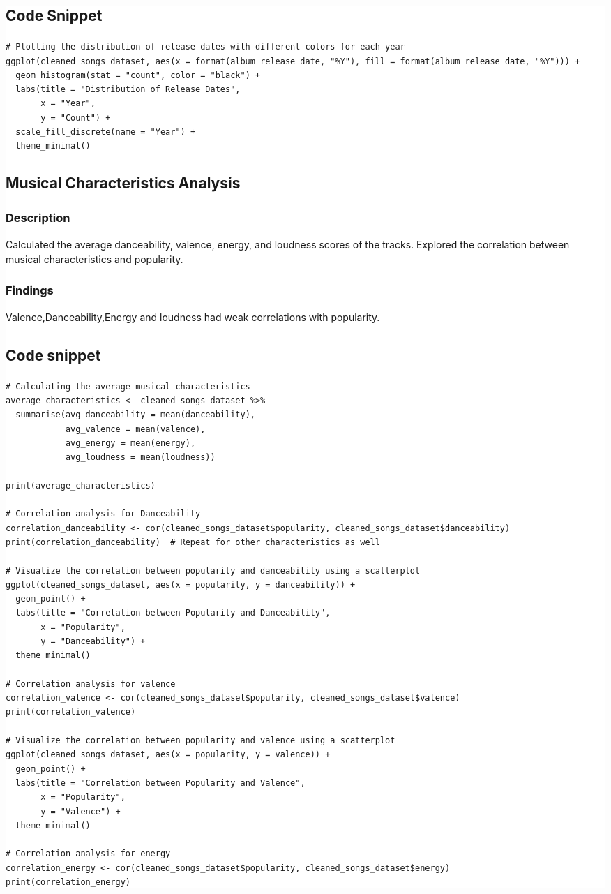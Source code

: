 ## Code Snippet 
```{r}
# Plotting the distribution of release dates with different colors for each year
ggplot(cleaned_songs_dataset, aes(x = format(album_release_date, "%Y"), fill = format(album_release_date, "%Y"))) +
  geom_histogram(stat = "count", color = "black") +
  labs(title = "Distribution of Release Dates",
       x = "Year",
       y = "Count") +
  scale_fill_discrete(name = "Year") +
  theme_minimal()

```

## Musical Characteristics Analysis
### Description
Calculated the average danceability, valence, energy, and loudness scores of the tracks.
Explored the correlation between musical characteristics and popularity.

### Findings 
Valence,Danceability,Energy and loudness had weak correlations with popularity.

## Code snippet
```{r}
# Calculating the average musical characteristics
average_characteristics <- cleaned_songs_dataset %>%
  summarise(avg_danceability = mean(danceability),
            avg_valence = mean(valence),
            avg_energy = mean(energy),
            avg_loudness = mean(loudness))

print(average_characteristics)

# Correlation analysis for Danceability
correlation_danceability <- cor(cleaned_songs_dataset$popularity, cleaned_songs_dataset$danceability)
print(correlation_danceability)  # Repeat for other characteristics as well

# Visualize the correlation between popularity and danceability using a scatterplot
ggplot(cleaned_songs_dataset, aes(x = popularity, y = danceability)) +
  geom_point() +
  labs(title = "Correlation between Popularity and Danceability",
       x = "Popularity",
       y = "Danceability") +
  theme_minimal()

# Correlation analysis for valence
correlation_valence <- cor(cleaned_songs_dataset$popularity, cleaned_songs_dataset$valence)
print(correlation_valence)  

# Visualize the correlation between popularity and valence using a scatterplot
ggplot(cleaned_songs_dataset, aes(x = popularity, y = valence)) +
  geom_point() +
  labs(title = "Correlation between Popularity and Valence",
       x = "Popularity",
       y = "Valence") +
  theme_minimal()

# Correlation analysis for energy
correlation_energy <- cor(cleaned_songs_dataset$popularity, cleaned_songs_dataset$energy)
print(correlation_energy) 
```
